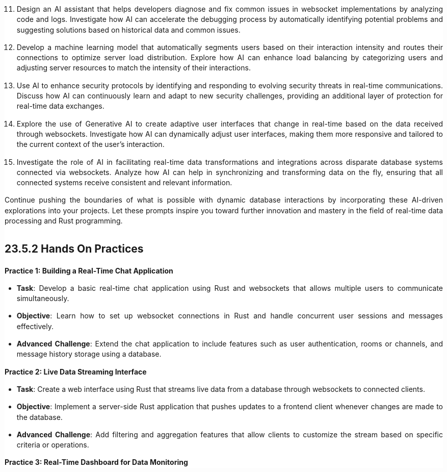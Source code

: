 11. <p style="text-align: justify;">Design an AI assistant that helps developers diagnose and fix common issues in websocket implementations by analyzing code and logs. Investigate how AI can accelerate the debugging process by automatically identifying potential problems and suggesting solutions based on historical data and common issues.</p>
12. <p style="text-align: justify;">Develop a machine learning model that automatically segments users based on their interaction intensity and routes their connections to optimize server load distribution. Explore how AI can enhance load balancing by categorizing users and adjusting server resources to match the intensity of their interactions.</p>
13. <p style="text-align: justify;">Use AI to enhance security protocols by identifying and responding to evolving security threats in real-time communications. Discuss how AI can continuously learn and adapt to new security challenges, providing an additional layer of protection for real-time data exchanges.</p>
14. <p style="text-align: justify;">Explore the use of Generative AI to create adaptive user interfaces that change in real-time based on the data received through websockets. Investigate how AI can dynamically adjust user interfaces, making them more responsive and tailored to the current context of the user’s interaction.</p>
15. <p style="text-align: justify;">Investigate the role of AI in facilitating real-time data transformations and integrations across disparate database systems connected via websockets. Analyze how AI can help in synchronizing and transforming data on the fly, ensuring that all connected systems receive consistent and relevant information.</p>
<p style="text-align: justify;">
Continue pushing the boundaries of what is possible with dynamic database interactions by incorporating these AI-driven explorations into your projects. Let these prompts inspire you toward further innovation and mastery in the field of real-time data processing and Rust programming.
</p>

## **23.5.2 Hands On Practices**
<p style="text-align: justify;">
<strong>Practice 1: Building a Real-Time Chat Application</strong>
</p>

- <p style="text-align: justify;"><strong>Task</strong>: Develop a basic real-time chat application using Rust and websockets that allows multiple users to communicate simultaneously.</p>
- <p style="text-align: justify;"><strong>Objective</strong>: Learn how to set up websocket connections in Rust and handle concurrent user sessions and messages effectively.</p>
- <p style="text-align: justify;"><strong>Advanced Challenge</strong>: Extend the chat application to include features such as user authentication, rooms or channels, and message history storage using a database.</p>
<p style="text-align: justify;">
<strong>Practice 2: Live Data Streaming Interface</strong>
</p>

- <p style="text-align: justify;"><strong>Task</strong>: Create a web interface using Rust that streams live data from a database through websockets to connected clients.</p>
- <p style="text-align: justify;"><strong>Objective</strong>: Implement a server-side Rust application that pushes updates to a frontend client whenever changes are made to the database.</p>
- <p style="text-align: justify;"><strong>Advanced Challenge</strong>: Add filtering and aggregation features that allow clients to customize the stream based on specific criteria or operations.</p>
<p style="text-align: justify;">
<strong>Practice 3: Real-Time Dashboard for Data Monitoring</strong>
</p>
